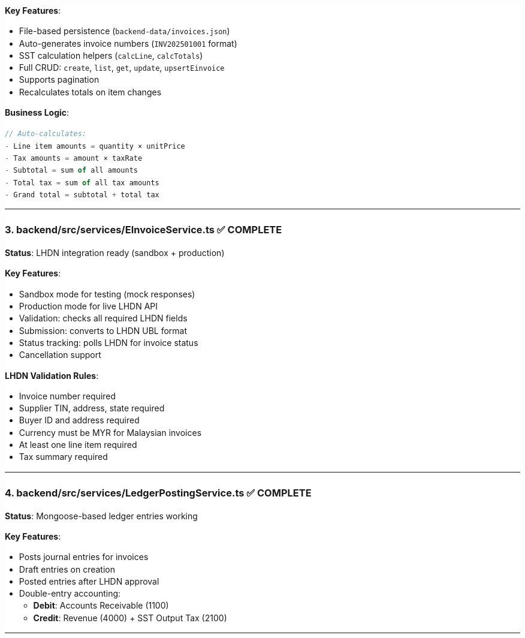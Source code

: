 **Key Features**:
- File-based persistence (`backend-data/invoices.json`)
- Auto-generates invoice numbers (`INV202501001` format)
- SST calculation helpers (`calcLine`, `calcTotals`)
- Full CRUD: `create`, `list`, `get`, `update`, `upsertEinvoice`
- Supports pagination
- Recalculates totals on item changes

**Business Logic**:
```typescript
// Auto-calculates:
- Line item amounts = quantity × unitPrice
- Tax amounts = amount × taxRate
- Subtotal = sum of all amounts
- Total tax = sum of all tax amounts
- Grand total = subtotal + total tax
```

---

### 3. **backend/src/services/EInvoiceService.ts** ✅ COMPLETE
**Status**: LHDN integration ready (sandbox + production)

**Key Features**:
- Sandbox mode for testing (mock responses)
- Production mode for live LHDN API
- Validation: checks all required LHDN fields
- Submission: converts to LHDN UBL format
- Status tracking: polls LHDN for invoice status
- Cancellation support

**LHDN Validation Rules**:
- Invoice number required
- Supplier TIN, address, state required
- Buyer ID and address required
- Currency must be MYR for Malaysian invoices
- At least one line item required
- Tax summary required

---

### 4. **backend/src/services/LedgerPostingService.ts** ✅ COMPLETE
**Status**: Mongoose-based ledger entries working

**Key Features**:
- Posts journal entries for invoices
- Draft entries on creation
- Posted entries after LHDN approval
- Double-entry accounting:
  - **Debit**: Accounts Receivable (1100)
  - **Credit**: Revenue (4000) + SST Output Tax (2100)

---